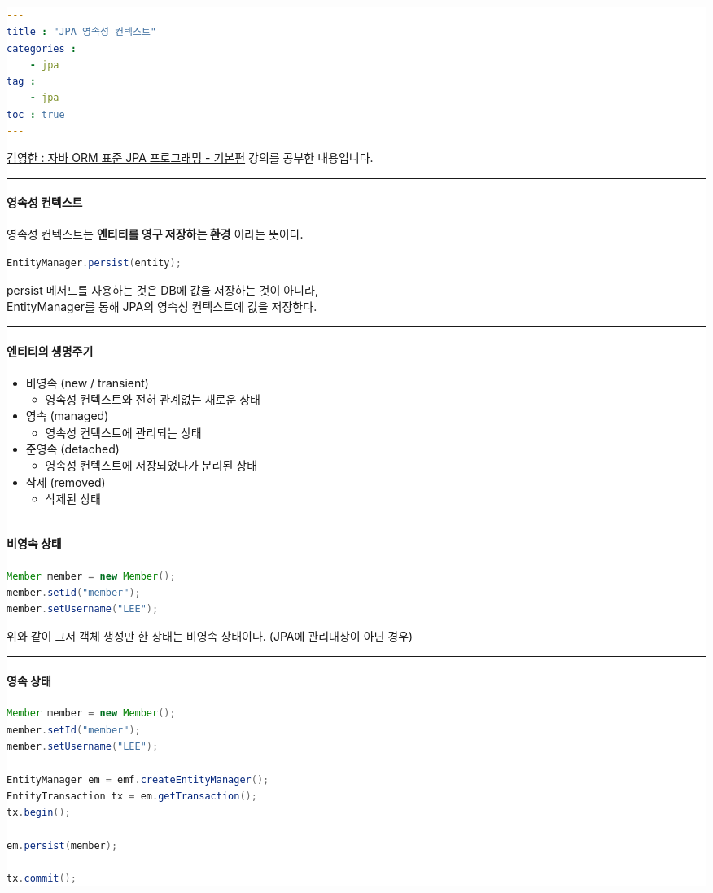 ```yaml
---
title : "JPA 영속성 컨텍스트"
categories : 
    - jpa
tag :
    - jpa
toc : true
---
```


[김영한 : 자바 ORM 표준 JPA 프로그래밍 - 기본편](https://www.inflearn.com/course/ORM-JPA-Basic#curriculum) 강의를 공부한 내용입니다.  

---

#### **영속성 컨텍스트**  
영속성 컨텍스트는 **엔티티를 영구 저장하는 환경** 이라는 뜻이다.  

```java
EntityManager.persist(entity);
```

persist 메서드를 사용하는 것은 DB에 값을 저장하는 것이 아니라,  
EntityManager를 통해 JPA의 영속성 컨텍스트에 값을 저장한다.  

---

#### **엔티티의 생명주기**  
- 비영속 (new / transient)
    - 영속성 컨텍스트와 전혀 관계없는 새로운 상태  
- 영속 (managed)  
    - 영속성 컨텍스트에 관리되는 상태  
- 준영속 (detached)  
    - 영속성 컨텍스트에 저장되었다가 분리된 상태  
- 삭제 (removed)  
    - 삭제된 상태  

---

#### **비영속 상태**  
```java
Member member = new Member();
member.setId("member");
member.setUsername("LEE");
```

위와 같이 그저 객체 생성만 한 상태는 비영속 상태이다. (JPA에 관리대상이 아닌 경우)  

---

#### **영속 상태**  
```java
Member member = new Member();
member.setId("member");
member.setUsername("LEE");

EntityManager em = emf.createEntityManager();
EntityTransaction tx = em.getTransaction();
tx.begin();

em.persist(member);

tx.commit();
```
